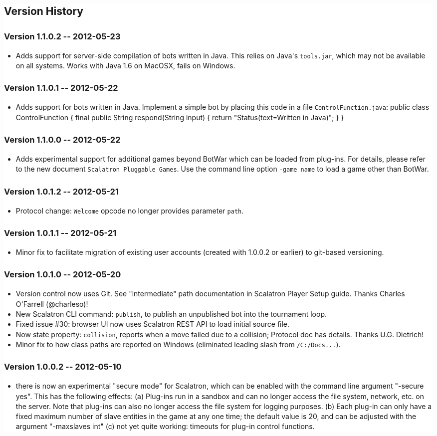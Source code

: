 ## Version History

### Version 1.1.0.2 -- 2012-05-23

* Adds support for server-side compilation of bots written in Java. This relies on Java's `tools.jar`,
  which may not be available on all systems. Works with Java 1.6 on MacOSX, fails on Windows.



### Version 1.1.0.1 -- 2012-05-22

* Adds support for bots written in Java. Implement a simple bot by placing this code in a file `ControlFunction.java`:
  public class ControlFunction { final public String respond(String input) { return "Status(text=Written in Java)"; } }



### Version 1.1.0.0 -- 2012-05-22

* Adds experimental support for additional games beyond BotWar which can be loaded from plug-ins. For details,
  please refer to the new document `Scalatron Pluggable Games`. Use the command line option `-game name` to
  load a game other than BotWar.


### Version 1.0.1.2 -- 2012-05-21

* Protocol change: `Welcome` opcode no longer provides parameter `path`.


### Version 1.0.1.1 -- 2012-05-21

* Minor fix to facilitate migration of existing user accounts (created with 1.0.0.2 or earlier) to git-based versioning.


### Version 1.0.1.0 -- 2012-05-20

* Version control now uses Git. See "intermediate" path documentation in Scalatron Player Setup guide. Thanks Charles O'Farrell (@charleso)!
* New Scalatron CLI command: `publish`, to publish an unpublished bot into the tournament loop.
* Fixed issue #30: browser UI now uses Scalatron REST API to load initial source file.
* Now state property: `collision`, reports when a move failed due to a collision; Protocol doc has details. Thanks U.G. Dietrich!
* Minor fix to how class paths are reported on Windows (eliminated leading slash from `/C:/Docs...`).


### Version 1.0.0.2 -- 2012-05-10

* there is now an experimental "secure mode" for Scalatron, which can be enabled with the command line argument
  "-secure yes". This has the following effects:
   (a) Plug-ins run in a sandbox and can no longer access the file system, network, etc. on the server.
       Note that plug-ins can also no longer access the file system for logging purposes.
   (b) Each plug-in can only have a fixed maximum number of slave entities in the game at any one time;
       the default value is 20, and can be adjusted with the argument "-maxslaves int"
   (c) not yet quite working: timeouts for plug-in control functions.
